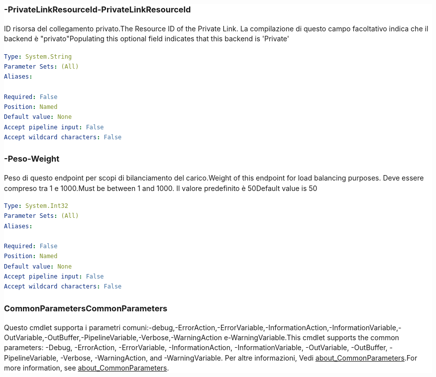 ### <span data-ttu-id="bb08c-141">-PrivateLinkResourceId</span><span class="sxs-lookup"><span data-stu-id="bb08c-141">-PrivateLinkResourceId</span></span>
<span data-ttu-id="bb08c-142">ID risorsa del collegamento privato.</span><span class="sxs-lookup"><span data-stu-id="bb08c-142">The Resource ID of the Private Link.</span></span> <span data-ttu-id="bb08c-143">La compilazione di questo campo facoltativo indica che il backend è "privato"</span><span class="sxs-lookup"><span data-stu-id="bb08c-143">Populating this optional field indicates that this backend is 'Private'</span></span>

```yaml
Type: System.String
Parameter Sets: (All)
Aliases:

Required: False
Position: Named
Default value: None
Accept pipeline input: False
Accept wildcard characters: False
```

### <span data-ttu-id="bb08c-144">-Peso</span><span class="sxs-lookup"><span data-stu-id="bb08c-144">-Weight</span></span>
<span data-ttu-id="bb08c-145">Peso di questo endpoint per scopi di bilanciamento del carico.</span><span class="sxs-lookup"><span data-stu-id="bb08c-145">Weight of this endpoint for load balancing purposes.</span></span>
<span data-ttu-id="bb08c-146">Deve essere compreso tra 1 e 1000.</span><span class="sxs-lookup"><span data-stu-id="bb08c-146">Must be between 1 and 1000.</span></span>
<span data-ttu-id="bb08c-147">Il valore predefinito è 50</span><span class="sxs-lookup"><span data-stu-id="bb08c-147">Default value is 50</span></span>

```yaml
Type: System.Int32
Parameter Sets: (All)
Aliases:

Required: False
Position: Named
Default value: None
Accept pipeline input: False
Accept wildcard characters: False
```

### <span data-ttu-id="bb08c-148">CommonParameters</span><span class="sxs-lookup"><span data-stu-id="bb08c-148">CommonParameters</span></span>
<span data-ttu-id="bb08c-149">Questo cmdlet supporta i parametri comuni:-debug,-ErrorAction,-ErrorVariable,-InformationAction,-InformationVariable,-OutVariable,-OutBuffer,-PipelineVariable,-Verbose,-WarningAction e-WarningVariable.</span><span class="sxs-lookup"><span data-stu-id="bb08c-149">This cmdlet supports the common parameters: -Debug, -ErrorAction, -ErrorVariable, -InformationAction, -InformationVariable, -OutVariable, -OutBuffer, -PipelineVariable, -Verbose, -WarningAction, and -WarningVariable.</span></span> <span data-ttu-id="bb08c-150">Per altre informazioni, Vedi [about_CommonParameters](http://go.microsoft.com/fwlink/?LinkID=113216).</span><span class="sxs-lookup"><span data-stu-id="bb08c-150">For more information, see [about_CommonParameters](http://go.microsoft.com/fwlink/?LinkID=113216).</span></span>
